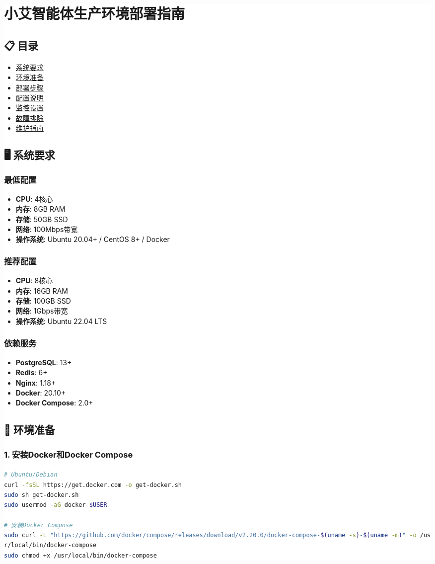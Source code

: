 # 小艾智能体生产环境部署指南

## 📋 目录
- [系统要求](#系统要求)
- [环境准备](#环境准备)
- [部署步骤](#部署步骤)
- [配置说明](#配置说明)
- [监控设置](#监控设置)
- [故障排除](#故障排除)
- [维护指南](#维护指南)

## 🖥️ 系统要求

### 最低配置
- **CPU**: 4核心
- **内存**: 8GB RAM
- **存储**: 50GB SSD
- **网络**: 100Mbps带宽
- **操作系统**: Ubuntu 20.04+ / CentOS 8+ / Docker

### 推荐配置
- **CPU**: 8核心
- **内存**: 16GB RAM
- **存储**: 100GB SSD
- **网络**: 1Gbps带宽
- **操作系统**: Ubuntu 22.04 LTS

### 依赖服务
- **PostgreSQL**: 13+
- **Redis**: 6+
- **Nginx**: 1.18+
- **Docker**: 20.10+
- **Docker Compose**: 2.0+

## 🔧 环境准备

### 1. 安装Docker和Docker Compose

```bash
# Ubuntu/Debian
curl -fsSL https://get.docker.com -o get-docker.sh
sudo sh get-docker.sh
sudo usermod -aG docker $USER

# 安装Docker Compose
sudo curl -L "https://github.com/docker/compose/releases/download/v2.20.0/docker-compose-$(uname -s)-$(uname -m)" -o /usr/local/bin/docker-compose
sudo chmod +x /usr/local/bin/docker-compose
```
